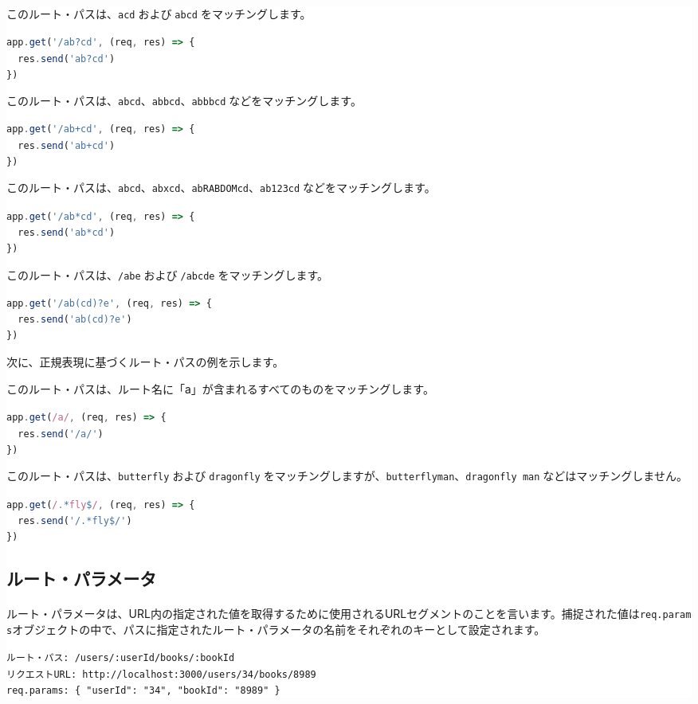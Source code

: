 このルート・パスは、`acd` および `abcd` をマッチングします。

```js
app.get('/ab?cd', (req, res) => {
  res.send('ab?cd')
})
```

このルート・パスは、`abcd`、`abbcd`、`abbbcd` などをマッチングします。

```js
app.get('/ab+cd', (req, res) => {
  res.send('ab+cd')
})
```

このルート・パスは、`abcd`、`abxcd`、`abRABDOMcd`、`ab123cd` などをマッチングします。

```js
app.get('/ab*cd', (req, res) => {
  res.send('ab*cd')
})
```

このルート・パスは、`/abe` および `/abcde` をマッチングします。

```js
app.get('/ab(cd)?e', (req, res) => {
  res.send('ab(cd)?e')
})
```

次に、正規表現に基づくルート・パスの例を示します。

このルート・パスは、ルート名に「a」が含まれるすべてのものをマッチングします。

```js
app.get(/a/, (req, res) => {
  res.send('/a/')
})
```

このルート・パスは、`butterfly` および `dragonfly` をマッチングしますが、`butterflyman`、`dragonfly man` などはマッチングしません。

```js
app.get(/.*fly$/, (req, res) => {
  res.send('/.*fly$/')
})
```

<h2 id="route-parameters">ルート・パラメータ</h2>

ルート・パラメータは、URL内の指定された値を取得するために使用されるURLセグメントのことを言います。捕捉された値は`req.params`オブジェクトの中で、パスに指定されたルート・パラメータの名前をそれぞれのキーとして設定されます。

```
ルート・パス: /users/:userId/books/:bookId
リクエストURL: http://localhost:3000/users/34/books/8989
req.params: { "userId": "34", "bookId": "8989" }
```
